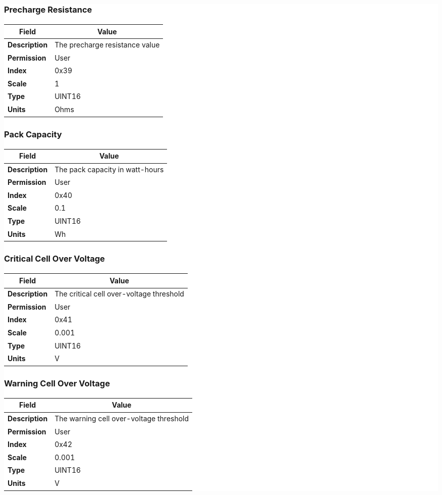 ### Precharge Resistance

| **Field**       | **Value**      |
|-----------------|----------------|
| **Description** | The precharge resistance value |
| **Permission**  | User           |
| **Index**       | 0x39           |
| **Scale**       | 1              |
| **Type**        | UINT16         |
| **Units**       | Ohms           |

### Pack Capacity

| **Field**       | **Value**      |
|-----------------|----------------|
| **Description** | The pack capacity in watt-hours |
| **Permission**  | User           |
| **Index**       | 0x40           |
| **Scale**       | 0.1            |
| **Type**        | UINT16         |
| **Units**       | Wh             |

### Critical Cell Over Voltage

| **Field**       | **Value**      |
|-----------------|----------------|
| **Description** | The critical cell over-voltage threshold |
| **Permission**  | User           |
| **Index**       | 0x41           |
| **Scale**       | 0.001          |
| **Type**        | UINT16         |
| **Units**       | V              |

### Warning Cell Over Voltage

| **Field**       | **Value**      |
|-----------------|----------------|
| **Description** | The warning cell over-voltage threshold |
| **Permission**  | User           |
| **Index**       | 0x42           |
| **Scale**       | 0.001          |
| **Type**        | UINT16         |
| **Units**       | V              |
